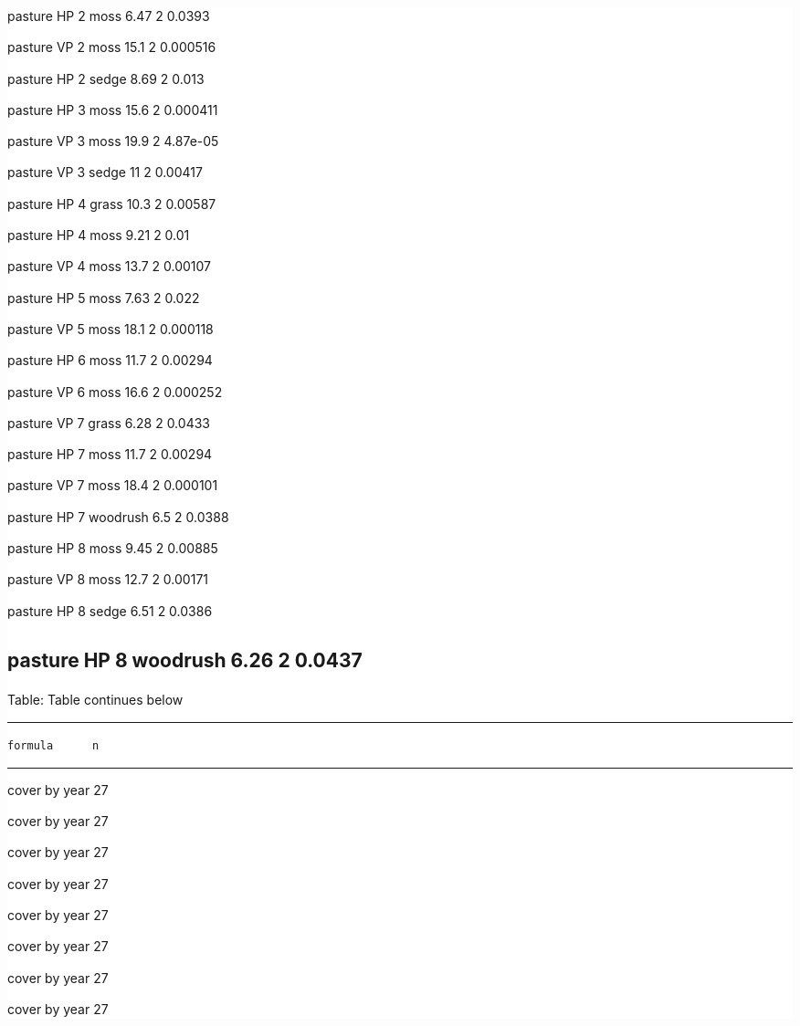  pasture      HP          2          moss       6.47    2     0.0393  

 pasture      VP          2          moss       15.1    2    0.000516 

 pasture      HP          2          sedge      8.69    2     0.013   

 pasture      HP          3          moss       15.6    2    0.000411 

 pasture      VP          3          moss       19.9    2    4.87e-05 

 pasture      VP          3          sedge       11     2    0.00417  

 pasture      HP          4          grass      10.3    2    0.00587  

 pasture      HP          4          moss       9.21    2      0.01   

 pasture      VP          4          moss       13.7    2    0.00107  

 pasture      HP          5          moss       7.63    2     0.022   

 pasture      VP          5          moss       18.1    2    0.000118 

 pasture      HP          6          moss       11.7    2    0.00294  

 pasture      VP          6          moss       16.6    2    0.000252 

 pasture      VP          7          grass      6.28    2     0.0433  

 pasture      HP          7          moss       11.7    2    0.00294  

 pasture      VP          7          moss       18.4    2    0.000101 

 pasture      HP          7        woodrush     6.5     2     0.0388  

 pasture      HP          8          moss       9.45    2    0.00885  

 pasture      VP          8          moss       12.7    2    0.00171  

 pasture      HP          8          sedge      6.51    2     0.0386  

 pasture      HP          8        woodrush     6.26    2     0.0437  
----------------------------------------------------------------------

Table: Table continues below

 
--------------------
    formula      n  
--------------- ----
 cover by year   27 

 cover by year   27 

 cover by year   27 

 cover by year   27 

 cover by year   27 

 cover by year   27 

 cover by year   27 

 cover by year   27 
